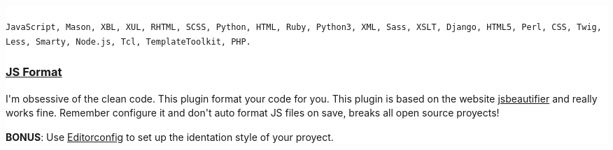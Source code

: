 ```

JavaScript, Mason, XBL, XUL, RHTML, SCSS, Python, HTML, Ruby, Python3, XML, Sass, XSLT, Django, HTML5, Perl, CSS, Twig, Less, Smarty, Node.js, Tcl, TemplateToolkit, PHP.
```

### [JS Format](https://sublime.wbond.net/packages/JsFormat)

I'm obsessive of the clean code. This plugin format your code for you. This plugin is based on the website [jsbeautifier](http://jsbeautifier.org/) and really works fine. Remember configure it and don't auto format JS files on save, breaks all open source proyects!

**BONUS**: Use [Editorconfig](http://editorconfig.org/) to set up the identation style of your proyect.
